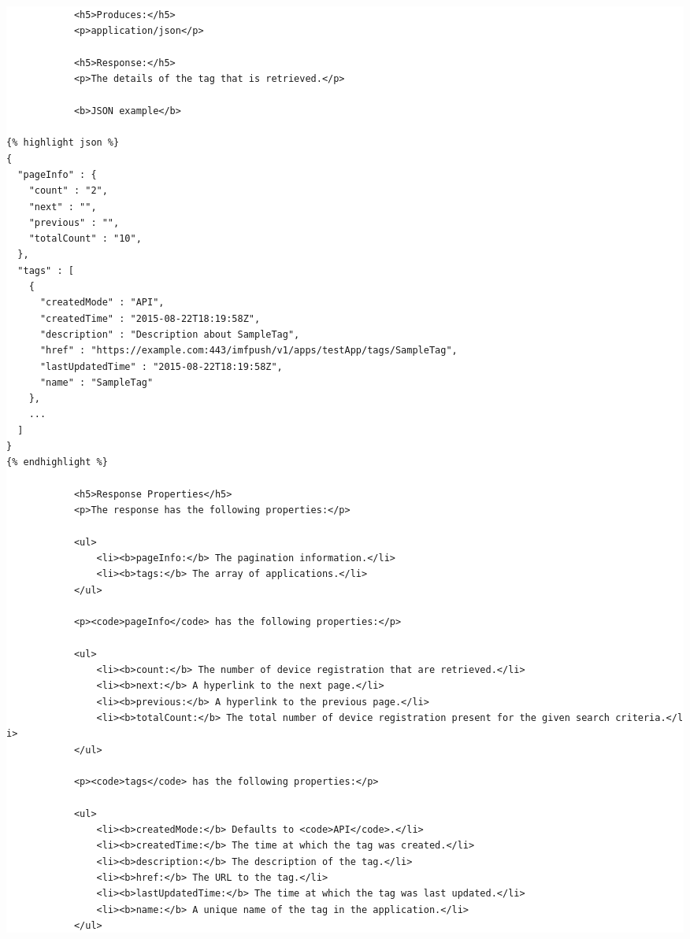                <h5>Produces:</h5>
                <p>application/json</p>
                
                <h5>Response:</h5>
                <p>The details of the tag that is retrieved.</p>
                
                <b>JSON example</b>
                
    {% highlight json %}
    {
      "pageInfo" : {
        "count" : "2",
        "next" : "",
        "previous" : "",
        "totalCount" : "10",
      },
      "tags" : [
        {
          "createdMode" : "API",
          "createdTime" : "2015-08-22T18:19:58Z",
          "description" : "Description about SampleTag",
          "href" : "https://example.com:443/imfpush/v1/apps/testApp/tags/SampleTag",
          "lastUpdatedTime" : "2015-08-22T18:19:58Z",
          "name" : "SampleTag"
        },
        ...
      ]
    }
    {% endhighlight %}

                <h5>Response Properties</h5>
                <p>The response has the following properties:</p>

                <ul>
                    <li><b>pageInfo:</b> The pagination information.</li>
                    <li><b>tags:</b> The array of applications.</li>
                </ul>

                <p><code>pageInfo</code> has the following properties:</p>

                <ul>
                    <li><b>count:</b> The number of device registration that are retrieved.</li>
                    <li><b>next:</b> A hyperlink to the next page.</li>
                    <li><b>previous:</b> A hyperlink to the previous page.</li>
                    <li><b>totalCount:</b> The total number of device registration present for the given search criteria.</li>
                </ul>
                
                <p><code>tags</code> has the following properties:</p>

                <ul>
                    <li><b>createdMode:</b> Defaults to <code>API</code>.</li>
                    <li><b>createdTime:</b> The time at which the tag was created.</li>
                    <li><b>description:</b> The description of the tag.</li>
                    <li><b>href:</b> The URL to the tag.</li>
                    <li><b>lastUpdatedTime:</b> The time at which the tag was last updated.</li>
                    <li><b>name:</b> A unique name of the tag in the application.</li>
                </ul>
                